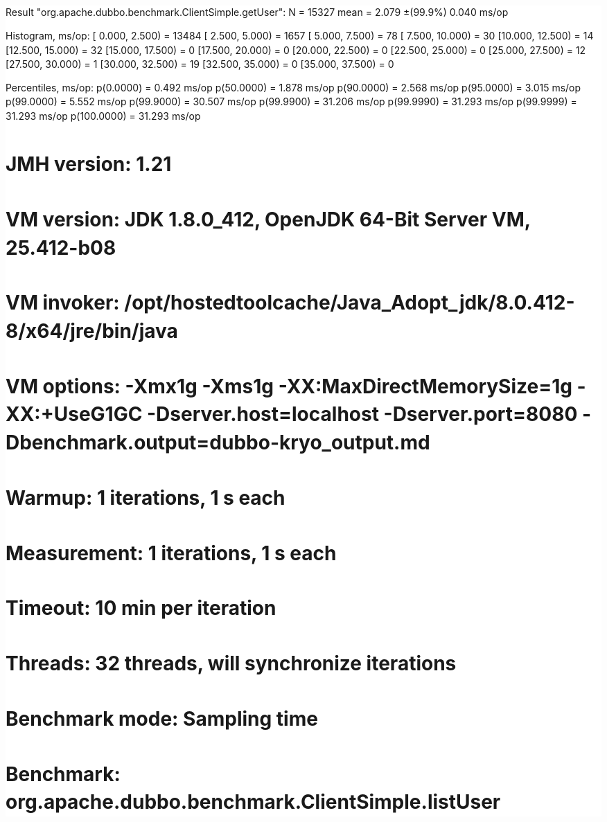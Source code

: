 Result "org.apache.dubbo.benchmark.ClientSimple.getUser":
  N = 15327
  mean =      2.079 ±(99.9%) 0.040 ms/op

  Histogram, ms/op:
    [ 0.000,  2.500) = 13484 
    [ 2.500,  5.000) = 1657 
    [ 5.000,  7.500) = 78 
    [ 7.500, 10.000) = 30 
    [10.000, 12.500) = 14 
    [12.500, 15.000) = 32 
    [15.000, 17.500) = 0 
    [17.500, 20.000) = 0 
    [20.000, 22.500) = 0 
    [22.500, 25.000) = 0 
    [25.000, 27.500) = 12 
    [27.500, 30.000) = 1 
    [30.000, 32.500) = 19 
    [32.500, 35.000) = 0 
    [35.000, 37.500) = 0 

  Percentiles, ms/op:
      p(0.0000) =      0.492 ms/op
     p(50.0000) =      1.878 ms/op
     p(90.0000) =      2.568 ms/op
     p(95.0000) =      3.015 ms/op
     p(99.0000) =      5.552 ms/op
     p(99.9000) =     30.507 ms/op
     p(99.9900) =     31.206 ms/op
     p(99.9990) =     31.293 ms/op
     p(99.9999) =     31.293 ms/op
    p(100.0000) =     31.293 ms/op


# JMH version: 1.21
# VM version: JDK 1.8.0_412, OpenJDK 64-Bit Server VM, 25.412-b08
# VM invoker: /opt/hostedtoolcache/Java_Adopt_jdk/8.0.412-8/x64/jre/bin/java
# VM options: -Xmx1g -Xms1g -XX:MaxDirectMemorySize=1g -XX:+UseG1GC -Dserver.host=localhost -Dserver.port=8080 -Dbenchmark.output=dubbo-kryo_output.md
# Warmup: 1 iterations, 1 s each
# Measurement: 1 iterations, 1 s each
# Timeout: 10 min per iteration
# Threads: 32 threads, will synchronize iterations
# Benchmark mode: Sampling time
# Benchmark: org.apache.dubbo.benchmark.ClientSimple.listUser
